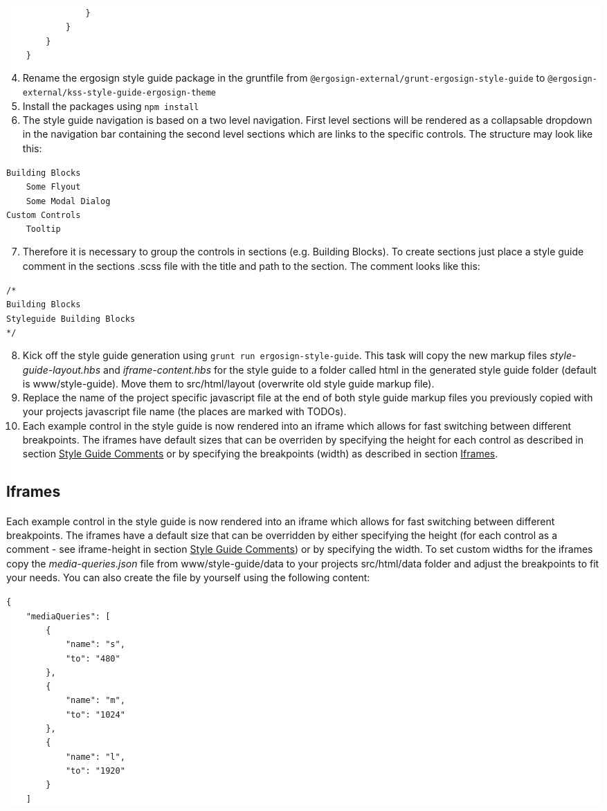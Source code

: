 ```
                }
            }
        }
    }
```
4. Rename the ergosign style guide package in the gruntfile from `@ergosign-external/grunt-ergosign-style-guide` to `@ergosign-external/kss-style-guide-ergosign-theme` 
5. Install the packages using `npm install`
6. The style guide navigation is based on a two level navigation. First level sections will be rendered as a collapsable dropdown in the navigation bar containing the second level sections which are links to the specific controls. The structure may look like this:
```
Building Blocks
    Some Flyout
    Some Modal Dialog
Custom Controls
    Tooltip
```
7. Therefore it is necessary to group the controls in sections (e.g. Building Blocks). To create sections just place a style guide comment in the sections .scss file with the title and path to the section. The comment looks like this:
```
/*
Building Blocks
Styleguide Building Blocks
*/
```
8. Kick off the style guide generation using `grunt run ergosign-style-guide`. This task will copy the new markup files *style-guide-layout.hbs* and *iframe-content.hbs* for the style guide to a folder called html in the generated style guide folder (default is www/style-guide). Move them to src/html/layout (overwrite old style guide markup file).
9. Replace the name of the project specific javascript file at the end of both style guide markup files you previously copied with your projects javascript file name (the places are marked with TODOs).
10. Each example control in the style guide is now rendered into an iframe which allows for fast switching between different breakpoints. The iframes have default sizes that can be overriden by specifying the height for each control as described in section [Style Guide Comments](#style-guide-comments) or by specifying the breakpoints (width) as described in section [Iframes](#Iframes).

## Iframes
Each example control in the style guide is now rendered into an iframe which allows for fast switching between different breakpoints. The iframes have a default size that can be overridden by either specifying the height (for each control as a comment - see iframe-height in section [Style Guide Comments](#style-guide-comments)) or by specifying the width. To set custom widths for the iframes copy the *media-queries.json* file from www/style-guide/data to your projects src/html/data folder and adjust the breakpoints to fit your needs. You can also create the file by yourself using the following content:
```
{
    "mediaQueries": [
        {
            "name": "s",
            "to": "480"
        },
        {
            "name": "m",
            "to": "1024"
        },
        {
            "name": "l",
            "to": "1920"
        }
    ]
```